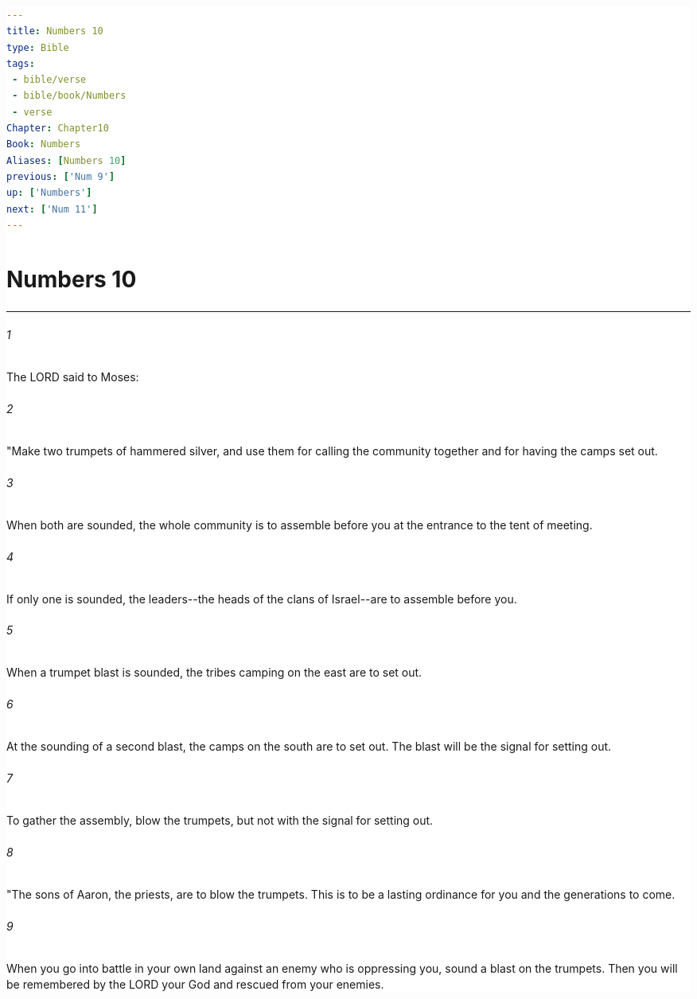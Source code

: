 ```yaml
---
title: Numbers 10
type: Bible
tags:
 - bible/verse
 - bible/book/Numbers
 - verse
Chapter: Chapter10
Book: Numbers
Aliases: [Numbers 10]
previous: ['Num 9']
up: ['Numbers']
next: ['Num 11']
---
```

# Numbers 10

***


###### 1 
The LORD said to Moses: 

###### 2 
"Make two trumpets of hammered silver, and use them for calling the community together and for having the camps set out. 

###### 3 
When both are sounded, the whole community is to assemble before you at the entrance to the tent of meeting. 

###### 4 
If only one is sounded, the leaders--the heads of the clans of Israel--are to assemble before you. 

###### 5 
When a trumpet blast is sounded, the tribes camping on the east are to set out. 

###### 6 
At the sounding of a second blast, the camps on the south are to set out. The blast will be the signal for setting out. 

###### 7 
To gather the assembly, blow the trumpets, but not with the signal for setting out. 

###### 8 
"The sons of Aaron, the priests, are to blow the trumpets. This is to be a lasting ordinance for you and the generations to come. 

###### 9 
When you go into battle in your own land against an enemy who is oppressing you, sound a blast on the trumpets. Then you will be remembered by the LORD your God and rescued from your enemies. 
